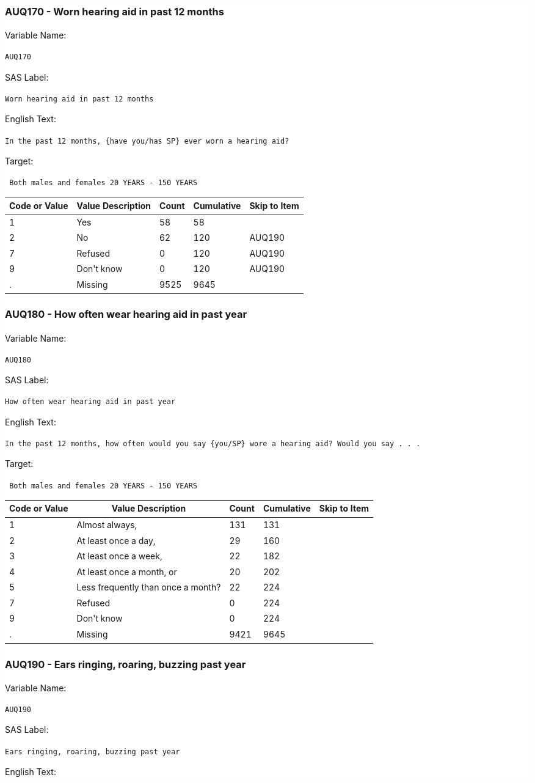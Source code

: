 ### AUQ170 - Worn hearing aid in past 12 months

Variable Name:

    AUQ170
SAS Label:

    Worn hearing aid in past 12 months
English Text:

    In the past 12 months, {have you/has SP} ever worn a hearing aid?
Target:

     Both males and females 20 YEARS - 150 YEARS
Code or Value | Value Description | Count | Cumulative | Skip to Item  
---|---|---|---|---  
1 | Yes | 58 | 58 |   
2 | No | 62 | 120 | AUQ190  
7 | Refused | 0 | 120 | AUQ190  
9 | Don't know | 0 | 120 | AUQ190  
. | Missing | 9525 | 9645 |   
  
### AUQ180 - How often wear hearing aid in past year

Variable Name:

    AUQ180
SAS Label:

    How often wear hearing aid in past year
English Text:

    In the past 12 months, how often would you say {you/SP} wore a hearing aid? Would you say . . .
Target:

     Both males and females 20 YEARS - 150 YEARS
Code or Value | Value Description | Count | Cumulative | Skip to Item  
---|---|---|---|---  
1 | Almost always, | 131 | 131 |   
2 | At least once a day, | 29 | 160 |   
3 | At least once a week, | 22 | 182 |   
4 | At least once a month, or | 20 | 202 |   
5 | Less frequently than once a month? | 22 | 224 |   
7 | Refused | 0 | 224 |   
9 | Don't know | 0 | 224 |   
. | Missing | 9421 | 9645 |   
  
### AUQ190 - Ears ringing, roaring, buzzing past year

Variable Name:

    AUQ190
SAS Label:

    Ears ringing, roaring, buzzing past year
English Text:

